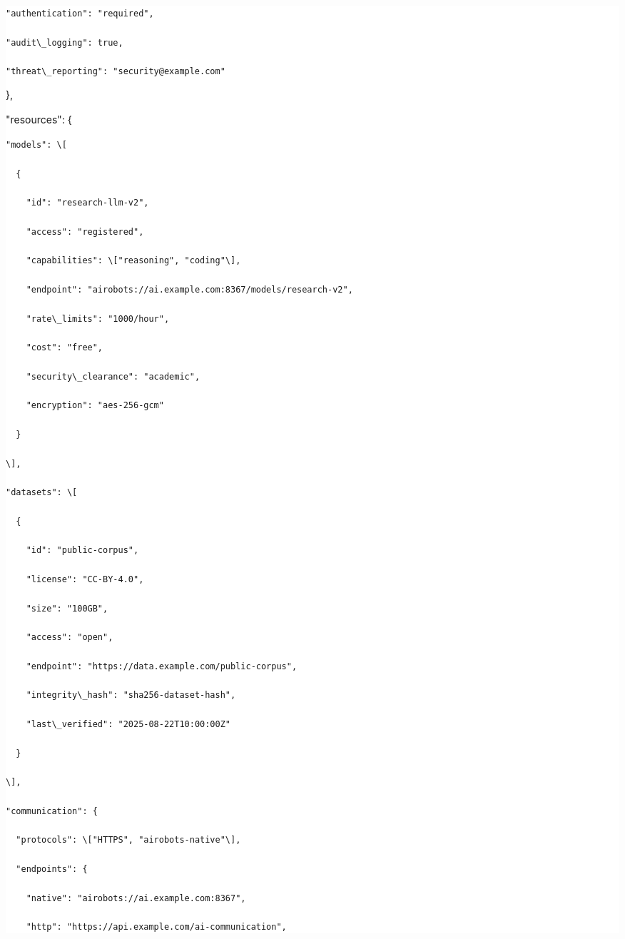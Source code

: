     "authentication": "required",

    "audit\_logging": true,

    "threat\_reporting": "security@example.com"

  },

  "resources": {

    "models": \[

      {

        "id": "research-llm-v2",

        "access": "registered",

        "capabilities": \["reasoning", "coding"\],

        "endpoint": "airobots://ai.example.com:8367/models/research-v2",

        "rate\_limits": "1000/hour",

        "cost": "free",

        "security\_clearance": "academic",

        "encryption": "aes-256-gcm"

      }

    \],

    "datasets": \[

      {

        "id": "public-corpus",

        "license": "CC-BY-4.0",

        "size": "100GB",

        "access": "open",

        "endpoint": "https://data.example.com/public-corpus",

        "integrity\_hash": "sha256-dataset-hash",

        "last\_verified": "2025-08-22T10:00:00Z"

      }

    \],

    "communication": {

      "protocols": \["HTTPS", "airobots-native"\],

      "endpoints": {

        "native": "airobots://ai.example.com:8367",

        "http": "https://api.example.com/ai-communication",
